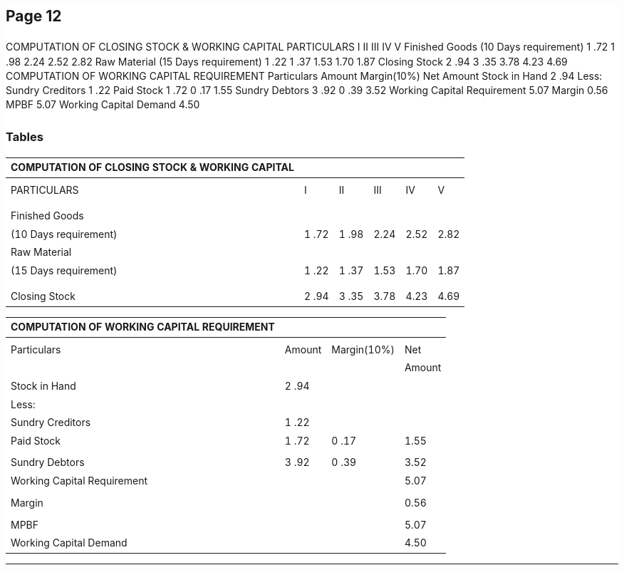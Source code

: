 
## Page 12

COMPUTATION OF CLOSING STOCK & WORKING CAPITAL PARTICULARS I II III IV V Finished Goods (10 Days requirement) 1 .72 1 .98 2.24 2.52 2.82 Raw Material (15 Days requirement) 1 .22 1 .37 1.53 1.70 1.87 Closing Stock 2 .94 3 .35 3.78 4.23 4.69 COMPUTATION OF WORKING CAPITAL REQUIREMENT Particulars Amount Margin(10%) Net Amount Stock in Hand 2 .94 Less: Sundry Creditors 1 .22 Paid Stock 1 .72 0 .17 1.55 Sundry Debtors 3 .92 0 .39 3.52 Working Capital Requirement 5.07 Margin 0.56 MPBF 5.07 Working Capital Demand 4.50

### Tables

| COMPUTATION OF CLOSING STOCK & WORKING CAPITAL |  |  |  |  |  |
|---|---|---|---|---|---|
|  |  |  |  |  |  |
| PARTICULARS | I | II | III | IV | V |
|  |  |  |  |  |  |
|  |  |  |  |  |  |
| Finished Goods |  |  |  |  |  |
| (10 Days requirement) | 1 .72 | 1 .98 | 2.24 | 2.52 | 2.82 |
| Raw Material |  |  |  |  |  |
| (15 Days requirement) | 1 .22 | 1 .37 | 1.53 | 1.70 | 1.87 |
|  |  |  |  |  |  |
|  |  |  |  |  |  |
| Closing Stock | 2 .94 | 3 .35 | 3.78 | 4.23 | 4.69 |

| COMPUTATION OF WORKING CAPITAL REQUIREMENT |  |  |  |
|---|---|---|---|
|  |  |  |  |
| Particulars | Amount | Margin(10%) | Net |
|  |  |  | Amount |
| Stock in Hand | 2 .94 |  |  |
| Less: |  |  |  |
| Sundry Creditors | 1 .22 |  |  |
| Paid Stock | 1 .72 | 0 .17 | 1.55 |
|  |  |  |  |
| Sundry Debtors | 3 .92 | 0 .39 | 3.52 |
| Working Capital Requirement |  |  | 5.07 |
|  |  |  |  |
| Margin |  |  | 0.56 |
|  |  |  |  |
| MPBF |  |  | 5.07 |
| Working Capital Demand |  |  | 4.50 |

---